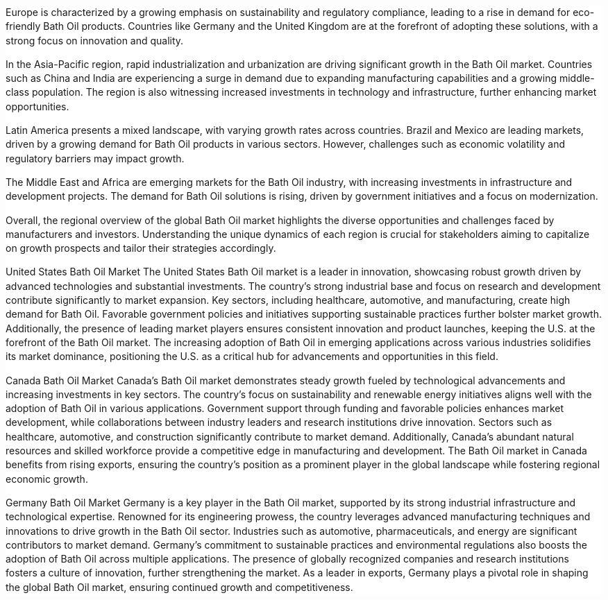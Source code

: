 Europe is characterized by a growing emphasis on sustainability and regulatory compliance, leading to a rise in demand for eco-friendly Bath Oil products. Countries like Germany and the United Kingdom are at the forefront of adopting these solutions, with a strong focus on innovation and quality.

In the Asia-Pacific region, rapid industrialization and urbanization are driving significant growth in the Bath Oil market. Countries such as China and India are experiencing a surge in demand due to expanding manufacturing capabilities and a growing middle-class population. The region is also witnessing increased investments in technology and infrastructure, further enhancing market opportunities.

Latin America presents a mixed landscape, with varying growth rates across countries. Brazil and Mexico are leading markets, driven by a growing demand for Bath Oil products in various sectors. However, challenges such as economic volatility and regulatory barriers may impact growth.

The Middle East and Africa are emerging markets for the Bath Oil industry, with increasing investments in infrastructure and development projects. The demand for Bath Oil solutions is rising, driven by government initiatives and a focus on modernization.

Overall, the regional overview of the global Bath Oil market highlights the diverse opportunities and challenges faced by manufacturers and investors. Understanding the unique dynamics of each region is crucial for stakeholders aiming to capitalize on growth prospects and tailor their strategies accordingly.

United States Bath Oil Market
The United States Bath Oil market is a leader in innovation, showcasing robust growth driven by advanced technologies and substantial investments. The country’s strong industrial base and focus on research and development contribute significantly to market expansion. Key sectors, including healthcare, automotive, and manufacturing, create high demand for Bath Oil. Favorable government policies and initiatives supporting sustainable practices further bolster market growth. Additionally, the presence of leading market players ensures consistent innovation and product launches, keeping the U.S. at the forefront of the Bath Oil market. The increasing adoption of Bath Oil in emerging applications across various industries solidifies its market dominance, positioning the U.S. as a critical hub for advancements and opportunities in this field.

Canada Bath Oil Market
Canada’s Bath Oil market demonstrates steady growth fueled by technological advancements and increasing investments in key sectors. The country’s focus on sustainability and renewable energy initiatives aligns well with the adoption of Bath Oil in various applications. Government support through funding and favorable policies enhances market development, while collaborations between industry leaders and research institutions drive innovation. Sectors such as healthcare, automotive, and construction significantly contribute to market demand. Additionally, Canada’s abundant natural resources and skilled workforce provide a competitive edge in manufacturing and development. The Bath Oil market in Canada benefits from rising exports, ensuring the country’s position as a prominent player in the global landscape while fostering regional economic growth.

Germany Bath Oil Market
Germany is a key player in the Bath Oil market, supported by its strong industrial infrastructure and technological expertise. Renowned for its engineering prowess, the country leverages advanced manufacturing techniques and innovations to drive growth in the Bath Oil sector. Industries such as automotive, pharmaceuticals, and energy are significant contributors to market demand. Germany’s commitment to sustainable practices and environmental regulations also boosts the adoption of Bath Oil across multiple applications. The presence of globally recognized companies and research institutions fosters a culture of innovation, further strengthening the market. As a leader in exports, Germany plays a pivotal role in shaping the global Bath Oil market, ensuring continued growth and competitiveness.
